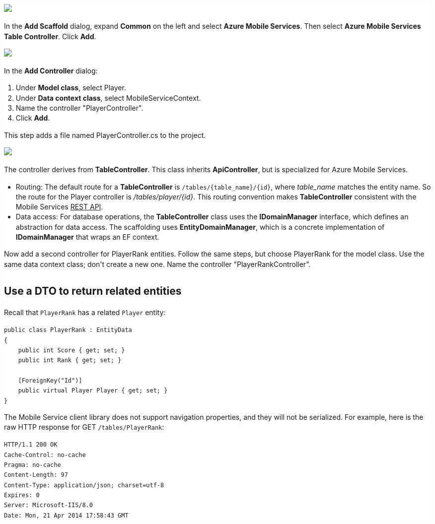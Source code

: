 ![][6]

In the **Add Scaffold** dialog, expand **Common** on the left and select **Azure Mobile Services**. Then select **Azure Mobile Services Table Controller**. Click **Add**.

![][7]

In the **Add Controller** dialog:

1.	Under **Model class**, select Player.
2.	Under **Data context class**, select MobileServiceContext.
3.	Name the controller "PlayerController".
4.	Click **Add**.


This step adds a file named PlayerController.cs to the project.

![][8]

The controller derives from **TableController<T>**. This class inherits **ApiController**, but is specialized for Azure Mobile Services.

- Routing: The default route for a **TableController** is `/tables/{table_name}/{id}`, where *table_name* matches the entity name. So the route for the Player controller is */tables/player/{id}*. This routing convention makes **TableController** consistent with the Mobile Services [REST API](http://msdn.microsoft.com/library/azure/jj710104.aspx).
- Data access: For database operations, the **TableController** class uses the **IDomainManager** interface, which defines an abstraction for data access.  The scaffolding uses **EntityDomainManager**, which is a concrete implementation of **IDomainManager** that wraps an EF context.

Now add a second controller for PlayerRank entities. Follow the same steps, but choose PlayerRank for the model class. Use the same data context class; don't create a new one. Name the controller "PlayerRankController".

## Use a DTO to return related entities

Recall that `PlayerRank` has a related `Player` entity:

    public class PlayerRank : EntityData
    {
        public int Score { get; set; }
        public int Rank { get; set; }

        [ForeignKey("Id")]
        public virtual Player Player { get; set; }
    }

The Mobile Service client library does not support navigation properties, and they will not be serialized. For example, here is the raw HTTP response for GET `/tables/PlayerRank`:

	HTTP/1.1 200 OK
	Cache-Control: no-cache
	Pragma: no-cache
	Content-Length: 97
	Content-Type: application/json; charset=utf-8
	Expires: 0
	Server: Microsoft-IIS/8.0
	Date: Mon, 21 Apr 2014 17:58:43 GMT


[Overview]: #overview
[About the sample app]: #about-the-sample-app
[Create the project]: #create-the-project
[Add data models]: #add-data-models
[Add Web API controllers]: #add-web-api-controllers
[Use a DTO to return related entities]: #use-a-dto-to-return-related-entities
[Define a custom API to submit scores]: #define-a-custom-api-to-submit-scores
[Create the Windows Store app]: #create-the-windows-store-app
[Add model classes]: #add-model-classes
[Create a view model]: #create-a-view-model
[Add a MobileServiceClient instance]: #add-a-mobileserviceclient-instance
[Create the main page]: #create-the-main-page
[Publish your mobile service]: #publish-your-mobile-service
[Next Steps]: #next-steps
[1]: ./media/mobile-services-dotnet-backend-windows-store-dotnet-leaderboard/01leaderboard.png
[2]: ./media/mobile-services-dotnet-backend-windows-store-dotnet-leaderboard/02leaderboard.png
[3]: ./media/mobile-services-dotnet-backend-windows-store-dotnet-leaderboard/03leaderboard.png
[4]: ./media/mobile-services-dotnet-backend-windows-store-dotnet-leaderboard/04leaderboard.png
[5]: ./media/mobile-services-dotnet-backend-windows-store-dotnet-leaderboard/05leaderboard.png
[6]: ./media/mobile-services-dotnet-backend-windows-store-dotnet-leaderboard/06leaderboard.png
[7]: ./media/mobile-services-dotnet-backend-windows-store-dotnet-leaderboard/07leaderboard.png
[8]: ./media/mobile-services-dotnet-backend-windows-store-dotnet-leaderboard/08leaderboard.png
[9]: ./media/mobile-services-dotnet-backend-windows-store-dotnet-leaderboard/09leaderboard.png
[10]: ./media/mobile-services-dotnet-backend-windows-store-dotnet-leaderboard/10leaderboard.png
[11]: ./media/mobile-services-dotnet-backend-windows-store-dotnet-leaderboard/11leaderboard.png
[12]: ./media/mobile-services-dotnet-backend-windows-store-dotnet-leaderboard/12leaderboard.png
[13]: ./media/mobile-services-dotnet-backend-windows-store-dotnet-leaderboard/13leaderboard.png
[14]: ./media/mobile-services-dotnet-backend-windows-store-dotnet-leaderboard/14leaderboard.png
[15]: ./media/mobile-services-dotnet-backend-windows-store-dotnet-leaderboard/15leaderboard.png
[16]: ./media/mobile-services-dotnet-backend-windows-store-dotnet-leaderboard/16leaderboard.png
[17]: ./media/mobile-services-dotnet-backend-windows-store-dotnet-leaderboard/17leaderboard.png
[Learn more about Azure Mobile Services]: https://azure.microsoft.com/develop/mobile/resources/
[Learn more about Web API]: http://asp.net/web-api
[Handle database write conflicts]: mobile-services-windows-store-dotnet-handle-database-conflicts.md
[Add push notifications]: https://azure.microsoft.com/en-us/documentation/articles/notification-hubs-windows-store-dotnet-get-started-wns-push-notification/
[Get started with authentication]: https://azure.microsoft.com/develop/mobile/tutorials/get-started-with-users-dotnet